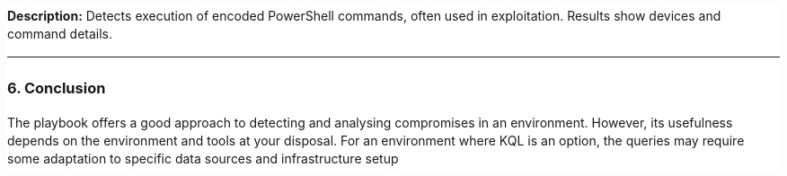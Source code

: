 **Description:** Detects execution of encoded PowerShell commands, often used in exploitation. Results show devices and command details.

***

### 6. **Conclusion**

The playbook offers a good approach to detecting and analysing compromises in an environment. However, its usefulness depends on the environment and tools at your disposal. For an environment where KQL is an option, the queries may require some adaptation to specific data sources and infrastructure setup
